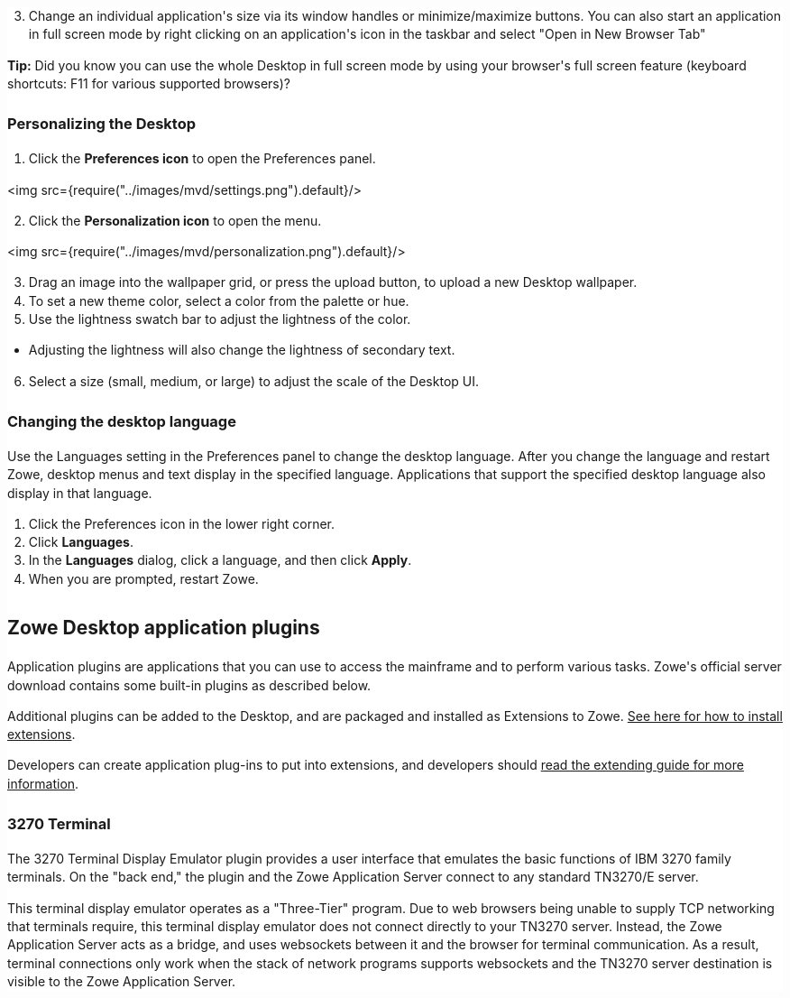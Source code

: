 3. Change an individual application's size via its window handles or minimize/maximize buttons. You can also start an application in full screen mode by right clicking on an application's icon in the taskbar and select "Open in New Browser Tab"

**Tip:** Did you know you can use the whole Desktop in full screen mode by using your browser's full screen feature (keyboard shortcuts: F11 for various supported browsers)?

### Personalizing the Desktop

1. Click the **Preferences icon** to open the Preferences panel.

<img src={require("../images/mvd/settings.png").default}/>

2. Click the **Personalization icon** to open the menu.

<img src={require("../images/mvd/personalization.png").default}/>

3. Drag an image into the wallpaper grid, or press the upload button, to upload a new Desktop wallpaper.
4. To set a new theme color, select a color from the palette or hue. 
5. Use the lightness swatch bar to adjust the lightness of the color. 
- Adjusting the lightness will also change the lightness of secondary text.  
6. Select a size (small, medium, or large) to adjust the scale of the Desktop UI. 

### Changing the desktop language
Use the Languages setting in the Preferences panel to change the desktop language. After you change the language and restart Zowe, desktop menus and text display in the specified language. Applications that support the specified desktop language also display in that language.

1. Click the Preferences icon in the lower right corner.
2. Click **Languages**.
3. In the **Languages** dialog, click a language, and then click **Apply**.
4. When you are prompted, restart Zowe.

## Zowe Desktop application plugins

Application plugins are applications that you can use to access the mainframe and to perform various tasks. Zowe's official server download contains some built-in plugins as described below. 

Additional plugins can be added to the Desktop, and are packaged and installed as Extensions to Zowe. [See here for how to install extensions](../install-configure-zos-extensions). 

Developers can create application plug-ins to put into extensions, and developers should [read the extending guide for more information](../extend/extend-desktop/mvd-extendingzlux).

### 3270 Terminal
The 3270 Terminal Display Emulator plugin provides a user interface that emulates the basic functions of IBM 3270 family terminals. On the "back end," the plugin and the Zowe Application Server connect to any standard TN3270/E server.

This terminal display emulator operates as a "Three-Tier" program. Due to web browsers being unable to supply TCP networking that terminals require, this terminal display emulator does not connect directly to your TN3270 server. Instead, the Zowe Application Server acts as a bridge, and uses websockets between it and the browser for terminal communication. As a result, terminal connections only work when the stack of network programs supports websockets and the TN3270 server destination is visible to the Zowe Application Server.
